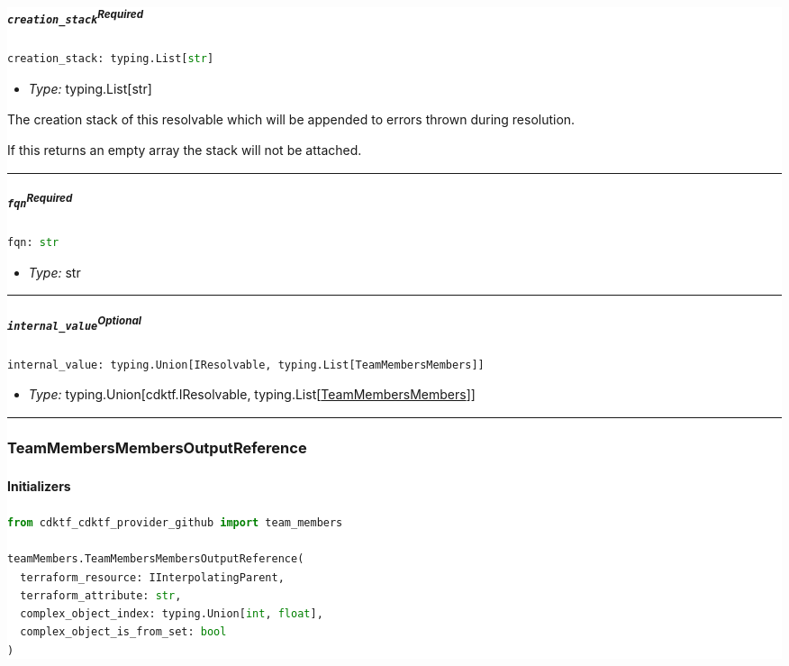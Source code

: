 ##### `creation_stack`<sup>Required</sup> <a name="creation_stack" id="@cdktf/provider-github.teamMembers.TeamMembersMembersList.property.creationStack"></a>

```python
creation_stack: typing.List[str]
```

- *Type:* typing.List[str]

The creation stack of this resolvable which will be appended to errors thrown during resolution.

If this returns an empty array the stack will not be attached.

---

##### `fqn`<sup>Required</sup> <a name="fqn" id="@cdktf/provider-github.teamMembers.TeamMembersMembersList.property.fqn"></a>

```python
fqn: str
```

- *Type:* str

---

##### `internal_value`<sup>Optional</sup> <a name="internal_value" id="@cdktf/provider-github.teamMembers.TeamMembersMembersList.property.internalValue"></a>

```python
internal_value: typing.Union[IResolvable, typing.List[TeamMembersMembers]]
```

- *Type:* typing.Union[cdktf.IResolvable, typing.List[<a href="#@cdktf/provider-github.teamMembers.TeamMembersMembers">TeamMembersMembers</a>]]

---


### TeamMembersMembersOutputReference <a name="TeamMembersMembersOutputReference" id="@cdktf/provider-github.teamMembers.TeamMembersMembersOutputReference"></a>

#### Initializers <a name="Initializers" id="@cdktf/provider-github.teamMembers.TeamMembersMembersOutputReference.Initializer"></a>

```python
from cdktf_cdktf_provider_github import team_members

teamMembers.TeamMembersMembersOutputReference(
  terraform_resource: IInterpolatingParent,
  terraform_attribute: str,
  complex_object_index: typing.Union[int, float],
  complex_object_is_from_set: bool
)
```

